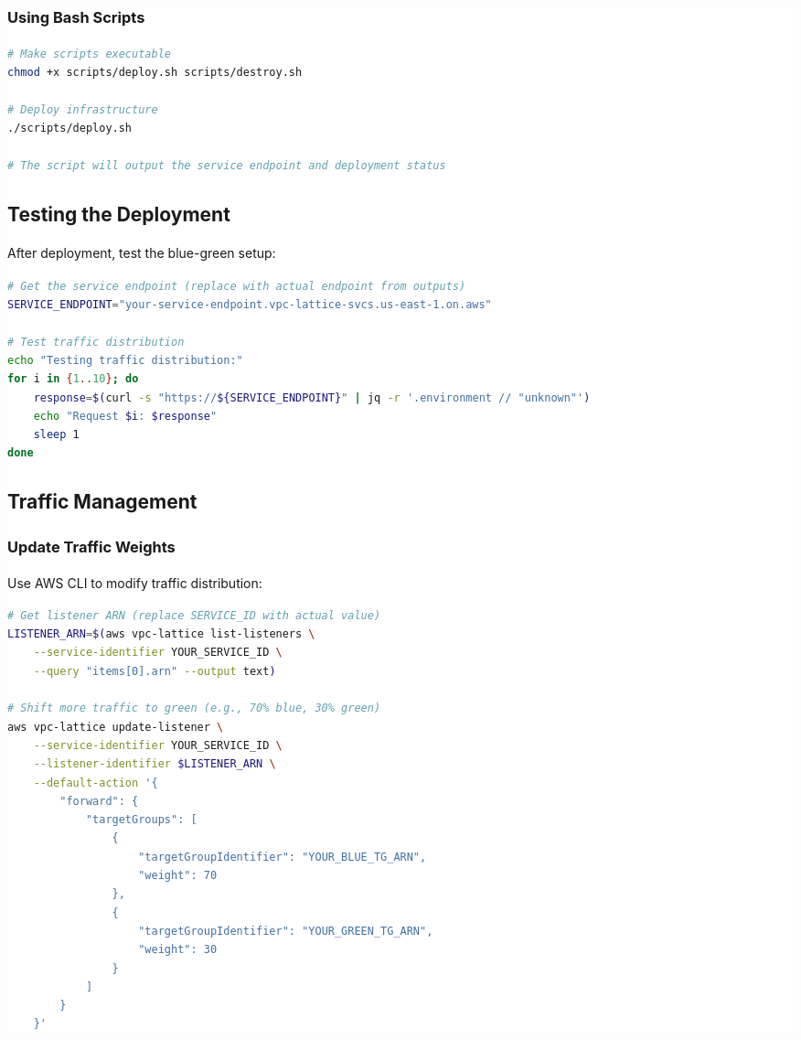### Using Bash Scripts

```bash
# Make scripts executable
chmod +x scripts/deploy.sh scripts/destroy.sh

# Deploy infrastructure
./scripts/deploy.sh

# The script will output the service endpoint and deployment status
```

## Testing the Deployment

After deployment, test the blue-green setup:

```bash
# Get the service endpoint (replace with actual endpoint from outputs)
SERVICE_ENDPOINT="your-service-endpoint.vpc-lattice-svcs.us-east-1.on.aws"

# Test traffic distribution
echo "Testing traffic distribution:"
for i in {1..10}; do
    response=$(curl -s "https://${SERVICE_ENDPOINT}" | jq -r '.environment // "unknown"')
    echo "Request $i: $response"
    sleep 1
done
```

## Traffic Management

### Update Traffic Weights

Use AWS CLI to modify traffic distribution:

```bash
# Get listener ARN (replace SERVICE_ID with actual value)
LISTENER_ARN=$(aws vpc-lattice list-listeners \
    --service-identifier YOUR_SERVICE_ID \
    --query "items[0].arn" --output text)

# Shift more traffic to green (e.g., 70% blue, 30% green)
aws vpc-lattice update-listener \
    --service-identifier YOUR_SERVICE_ID \
    --listener-identifier $LISTENER_ARN \
    --default-action '{
        "forward": {
            "targetGroups": [
                {
                    "targetGroupIdentifier": "YOUR_BLUE_TG_ARN",
                    "weight": 70
                },
                {
                    "targetGroupIdentifier": "YOUR_GREEN_TG_ARN", 
                    "weight": 30
                }
            ]
        }
    }'
```
